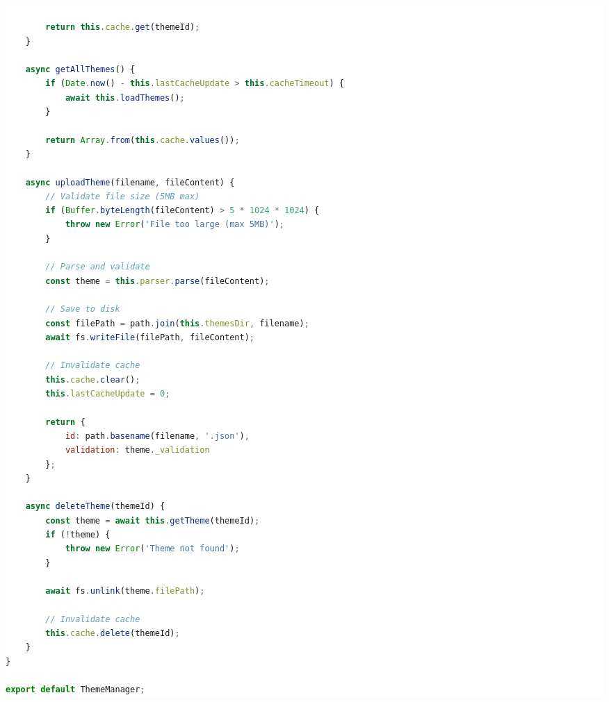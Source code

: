 ```javascript

		return this.cache.get(themeId);
	}

	async getAllThemes() {
		if (Date.now() - this.lastCacheUpdate > this.cacheTimeout) {
			await this.loadThemes();
		}

		return Array.from(this.cache.values());
	}

	async uploadTheme(filename, fileContent) {
		// Validate file size (5MB max)
		if (Buffer.byteLength(fileContent) > 5 * 1024 * 1024) {
			throw new Error('File too large (max 5MB)');
		}

		// Parse and validate
		const theme = this.parser.parse(fileContent);

		// Save to disk
		const filePath = path.join(this.themesDir, filename);
		await fs.writeFile(filePath, fileContent);

		// Invalidate cache
		this.cache.clear();
		this.lastCacheUpdate = 0;

		return {
			id: path.basename(filename, '.json'),
			validation: theme._validation
		};
	}

	async deleteTheme(themeId) {
		const theme = await this.getTheme(themeId);
		if (!theme) {
			throw new Error('Theme not found');
		}

		await fs.unlink(theme.filePath);

		// Invalidate cache
		this.cache.delete(themeId);
	}
}

export default ThemeManager;
```
